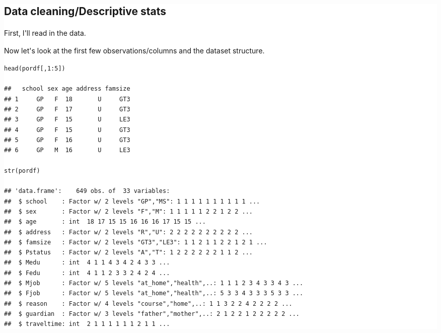 Data cleaning/Descriptive stats
-------------------------------

First, I'll read in the data.

Now let's look at the first few observations/columns and the dataset
structure.

    head(pordf[,1:5])

    ##   school sex age address famsize
    ## 1     GP   F  18       U     GT3
    ## 2     GP   F  17       U     GT3
    ## 3     GP   F  15       U     LE3
    ## 4     GP   F  15       U     GT3
    ## 5     GP   F  16       U     GT3
    ## 6     GP   M  16       U     LE3

    str(pordf)

    ## 'data.frame':    649 obs. of  33 variables:
    ##  $ school    : Factor w/ 2 levels "GP","MS": 1 1 1 1 1 1 1 1 1 1 ...
    ##  $ sex       : Factor w/ 2 levels "F","M": 1 1 1 1 1 2 2 1 2 2 ...
    ##  $ age       : int  18 17 15 15 16 16 16 17 15 15 ...
    ##  $ address   : Factor w/ 2 levels "R","U": 2 2 2 2 2 2 2 2 2 2 ...
    ##  $ famsize   : Factor w/ 2 levels "GT3","LE3": 1 1 2 1 1 2 2 1 2 1 ...
    ##  $ Pstatus   : Factor w/ 2 levels "A","T": 1 2 2 2 2 2 2 1 1 2 ...
    ##  $ Medu      : int  4 1 1 4 3 4 2 4 3 3 ...
    ##  $ Fedu      : int  4 1 1 2 3 3 2 4 2 4 ...
    ##  $ Mjob      : Factor w/ 5 levels "at_home","health",..: 1 1 1 2 3 4 3 3 4 3 ...
    ##  $ Fjob      : Factor w/ 5 levels "at_home","health",..: 5 3 3 4 3 3 3 5 3 3 ...
    ##  $ reason    : Factor w/ 4 levels "course","home",..: 1 1 3 2 2 4 2 2 2 2 ...
    ##  $ guardian  : Factor w/ 3 levels "father","mother",..: 2 1 2 2 1 2 2 2 2 2 ...
    ##  $ traveltime: int  2 1 1 1 1 1 1 2 1 1 ...